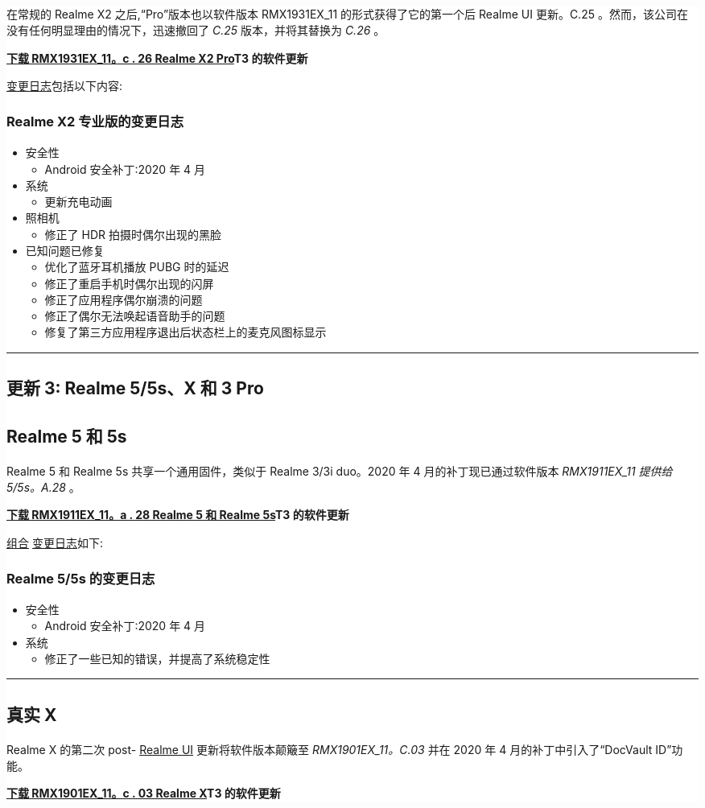 在常规的 Realme X2 之后,“Pro”版本也以软件版本 RMX1931EX_11 的形式获得了它的第一个后 Realme UI 更新。C.25 。然而，该公司在没有任何明显理由的情况下，迅速撤回了 *C.25* 版本，并将其替换为 *C.26* 。

**[下载 RMX1931EX_11。c . 26 Realme X2 Pro](https://download.c.realme.com/osupdate/RMX1931EX_11_OTA_1260_all_H0yONabfaaoA.ozip)T3 的软件更新**

[变更日志](https://c.realme.com/in/post-details/1253915211400740864)包括以下内容:

### Realme X2 专业版的变更日志

*   安全性
    *   Android 安全补丁:2020 年 4 月
*   系统
    *   更新充电动画
*   照相机
    *   修正了 HDR 拍摄时偶尔出现的黑脸
*   已知问题已修复
    *   优化了蓝牙耳机播放 PUBG 时的延迟
    *   修正了重启手机时偶尔出现的闪屏
    *   修正了应用程序偶尔崩溃的问题
    *   修正了偶尔无法唤起语音助手的问题
    *   修复了第三方应用程序退出后状态栏上的麦克风图标显示

* * *

## 更新 3: Realme 5/5s、X 和 3 Pro

## Realme 5 和 5s

Realme 5 和 Realme 5s 共享一个通用固件，类似于 Realme 3/3i duo。2020 年 4 月的补丁现已通过软件版本 *RMX1911EX_11 提供给 5/5s。A.28* 。

**[下载 RMX1911EX_11。a . 28 Realme 5 和 Realme 5s](https://download.c.realme.com/osupdate/RMX1911EX_11_OTA_0280_all_NTnxlOol25kW.ozip)T3 的软件更新**

[组合](https://c.realme.com/in/post-details/1255135951785558016) [变更日志](https://c.realme.com/in/post-details/1255136019645202432)如下:

### Realme 5/5s 的变更日志

*   安全性
    *   Android 安全补丁:2020 年 4 月
*   系统
    *   修正了一些已知的错误，并提高了系统稳定性

* * *

## 真实 X

Realme X 的第二次 post- [Realme UI](https://www.xda-developers.com/realme-5-pro-realme-x-android-10-realme-ui/) 更新将软件版本颠簸至 *RMX1901EX_11。C.03* 并在 2020 年 4 月的补丁中引入了“DocVault ID”功能。

**[下载 RMX1901EX_11。c . 03 Realme X](https://download.c.realme.com/osupdate/RMX1901EX_11_OTA_1030_all_SNmD0OOmonAs.ozip)T3 的软件更新**
